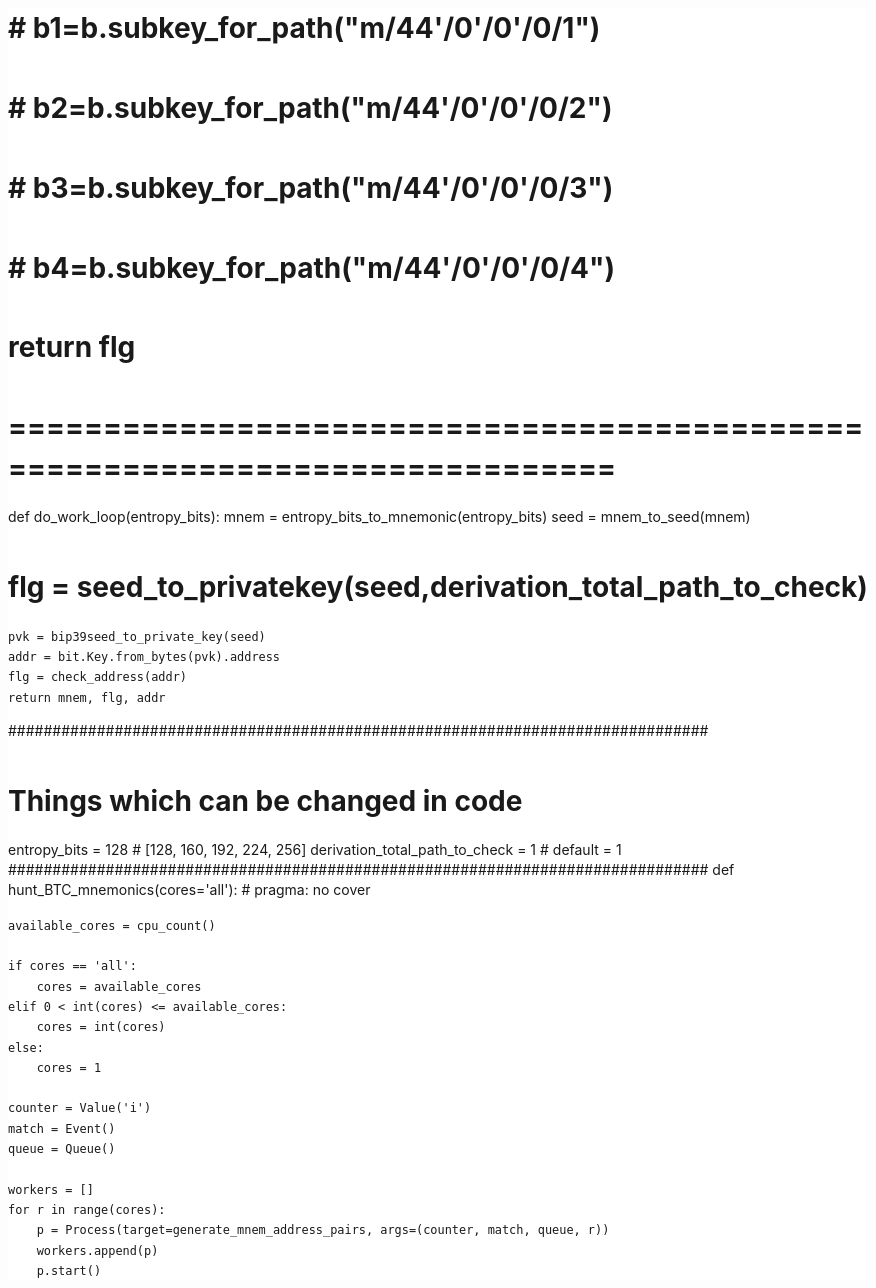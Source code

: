 # #    b1=b.subkey_for_path("m/44'/0'/0'/0/1")
# #    b2=b.subkey_for_path("m/44'/0'/0'/0/2")
# #    b3=b.subkey_for_path("m/44'/0'/0'/0/3")
# #    b4=b.subkey_for_path("m/44'/0'/0'/0/4")
#     return flg
# =============================================================================


def do_work_loop(entropy_bits):
    mnem = entropy_bits_to_mnemonic(entropy_bits)
    seed = mnem_to_seed(mnem)
#    flg = seed_to_privatekey(seed,derivation_total_path_to_check)
    pvk = bip39seed_to_private_key(seed)
    addr = bit.Key.from_bytes(pvk).address
    flg = check_address(addr)
    return mnem, flg, addr

###############################################################################
# Things which can be changed in code
entropy_bits = 128                      # [128, 160, 192, 224, 256]
derivation_total_path_to_check = 1      # default = 1
###############################################################################
def hunt_BTC_mnemonics(cores='all'):  # pragma: no cover

    available_cores = cpu_count()

    if cores == 'all':
        cores = available_cores
    elif 0 < int(cores) <= available_cores:
        cores = int(cores)
    else:
        cores = 1

    counter = Value('i')
    match = Event()
    queue = Queue()

    workers = []
    for r in range(cores):
        p = Process(target=generate_mnem_address_pairs, args=(counter, match, queue, r))
        workers.append(p)
        p.start()


[contributing]: CONTRIBUTING.md
[quickstart]: https://angular.dev/tutorials/learn-angular
[changelog]: CHANGELOG.md
[ng]: https://angular.dev
[documentation]: https://angular.dev/overview
[angularmaterial]: https://material.angular.io/
[cli]: https://angular.dev/tools/cli
[architecture]: https://angular.dev/essentials
[componentstemplates]: https://angular.dev/tutorials/learn-angular/components-in-angular
[forms]: https://angular.dev/tutorials/learn-angular/forms
[api]: https://angular.dev/api
[angularelements]: https://angular.dev/guide/elements
[ssr]: https://angular.dev/guide/ssr
[schematics]: https://angular.dev/tools/cli/schematics
[lazyloading]: https://angular.dev/guide/ngmodules/lazy-loading
[node.js]: https://nodejs.org/
[npm]: https://www.npmjs.com/get-npm
[codeofconduct]: CODE_OF_CONDUCT.md
[X (formerly Twitter)]: https://www.twitter.com/angular
[discord]: https://discord.gg/angular
[gitter]: https://gitter.im/angular/angular
[stackoverflow]: https://stackoverflow.com/questions/tagged/angular
[youtube]: https://youtube.com/angular
[meetup]: https://www.meetup.com/find/?keywords=angular
[animations]: https://angular.dev/guide/animations